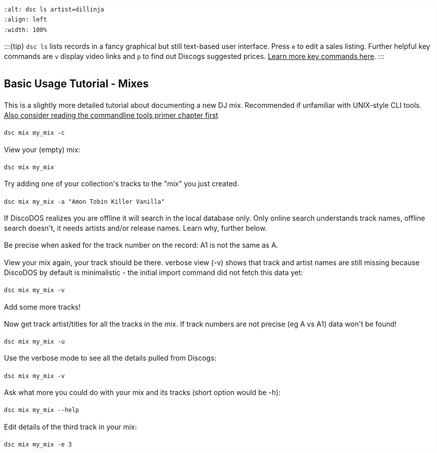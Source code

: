 ```{image} _static/ls-default-slim-dillinja-31.png
:alt: dsc ls artist=dillinja
:align: left
:width: 100%
```

:::{tip}
`dsc ls` lists records in a fancy graphical but still text-based user interface. Press `e` to edit a sales listing. Further helpful key commands are `v` display video links and `p` to find out Discogs suggested prices. [Learn more key commands here](MANUAL.md#the-ls-tui-command).
:::





## Basic Usage Tutorial - Mixes

This is a slightly more detailed tutorial about documenting a new DJ mix. Recommended if unfamiliar with UNIX-style CLI tools. [Also consider reading the commandline tools primer chapter first](MANUAL.md#command-line-tools-primer)

`dsc mix my_mix -c`

View your (empty) mix:

`dsc mix my_mix`

Try adding one of your collection's tracks to the "mix" you just created.

`dsc mix my_mix -a "Amon Tobin Killer Vanilla"`

If DiscoDOS realizes you are offline it will search in the local database only. Only online search understands track names, offline search doesn't, it needs artists and/or release names. Learn why, further below.

Be precise when asked for the track number on the record: A1 is not the same as A.

View your mix again, your track should be there. verbose view (-v) shows that track and artist names are still missing because DiscoDOS by default is minimalistic - the initial import command did not fetch this data yet:

`dsc mix my_mix -v`

Add some more tracks!

Now get track artist/titles for all the tracks in the mix. If track numbers are not precise (eg A vs A1) data won't be found!

`dsc mix my_mix -u`

Use the verbose mode to see all the details pulled from Discogs:

`dsc mix my_mix -v`

Ask what more you could do with your mix and its tracks (short option would be -h):

`dsc mix my_mix --help`

Edit details of the third track in your mix:

`dsc mix my_mix -e 3`
